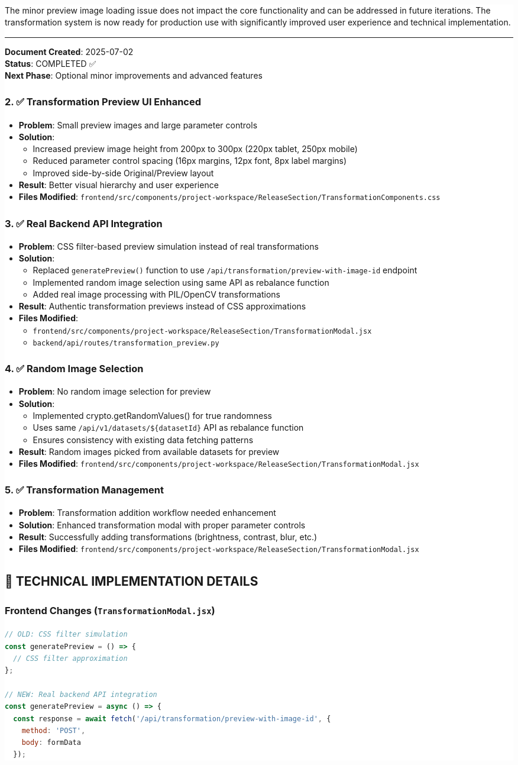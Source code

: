 The minor preview image loading issue does not impact the core functionality and can be addressed in future iterations. The transformation system is now ready for production use with significantly improved user experience and technical implementation.

---

**Document Created**: 2025-07-02  
**Status**: COMPLETED ✅  
**Next Phase**: Optional minor improvements and advanced features

### 2. ✅ **Transformation Preview UI Enhanced**
- **Problem**: Small preview images and large parameter controls
- **Solution**: 
  - Increased preview image height from 200px to 300px (220px tablet, 250px mobile)
  - Reduced parameter control spacing (16px margins, 12px font, 8px label margins)
  - Improved side-by-side Original/Preview layout
- **Result**: Better visual hierarchy and user experience
- **Files Modified**: `frontend/src/components/project-workspace/ReleaseSection/TransformationComponents.css`

### 3. ✅ **Real Backend API Integration**
- **Problem**: CSS filter-based preview simulation instead of real transformations
- **Solution**: 
  - Replaced `generatePreview()` function to use `/api/transformation/preview-with-image-id` endpoint
  - Implemented random image selection using same API as rebalance function
  - Added real image processing with PIL/OpenCV transformations
- **Result**: Authentic transformation previews instead of CSS approximations
- **Files Modified**: 
  - `frontend/src/components/project-workspace/ReleaseSection/TransformationModal.jsx`
  - `backend/api/routes/transformation_preview.py`

### 4. ✅ **Random Image Selection**
- **Problem**: No random image selection for preview
- **Solution**: 
  - Implemented crypto.getRandomValues() for true randomness
  - Uses same `/api/v1/datasets/${datasetId}` API as rebalance function
  - Ensures consistency with existing data fetching patterns
- **Result**: Random images picked from available datasets for preview
- **Files Modified**: `frontend/src/components/project-workspace/ReleaseSection/TransformationModal.jsx`

### 5. ✅ **Transformation Management**
- **Problem**: Transformation addition workflow needed enhancement
- **Solution**: Enhanced transformation modal with proper parameter controls
- **Result**: Successfully adding transformations (brightness, contrast, blur, etc.)
- **Files Modified**: `frontend/src/components/project-workspace/ReleaseSection/TransformationModal.jsx`

## 🔧 TECHNICAL IMPLEMENTATION DETAILS

### Frontend Changes (`TransformationModal.jsx`)
```javascript
// OLD: CSS filter simulation
const generatePreview = () => {
  // CSS filter approximation
};

// NEW: Real backend API integration
const generatePreview = async () => {
  const response = await fetch('/api/transformation/preview-with-image-id', {
    method: 'POST',
    body: formData
  });
```